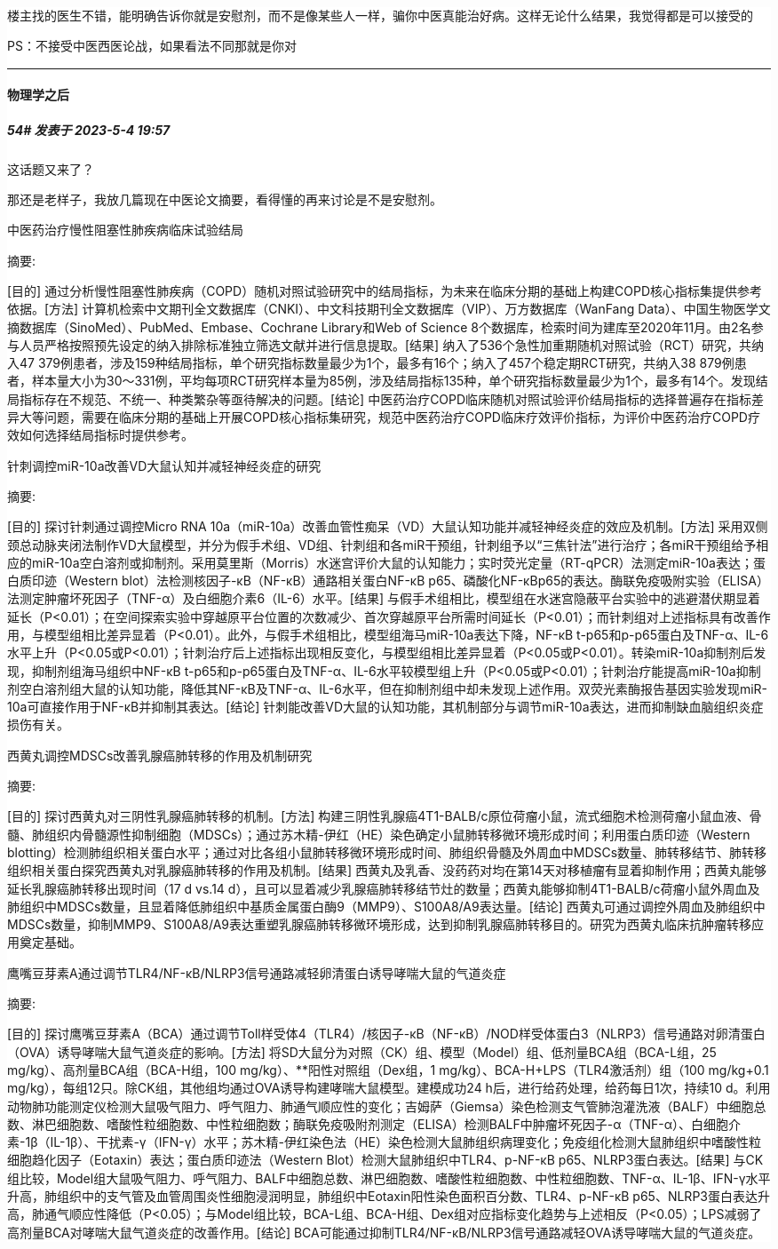 楼主找的医生不错，能明确告诉你就是安慰剂，而不是像某些人一样，骗你中医真能治好病。这样无论什么结果，我觉得都是可以接受的

PS：不接受中医西医论战，如果看法不同那就是你对

*****

####  物理学之后  
##### 54#       发表于 2023-5-4 19:57

这话题又来了？

那还是老样子，我放几篇现在中医论文摘要，看得懂的再来讨论是不是安慰剂。

中医药治疗慢性阻塞性肺疾病临床试验结局

摘要:

[目的] 通过分析慢性阻塞性肺疾病（COPD）随机对照试验研究中的结局指标，为未来在临床分期的基础上构建COPD核心指标集提供参考依据。[方法] 计算机检索中文期刊全文数据库（CNKI）、中文科技期刊全文数据库（VIP）、万方数据库（WanFang Data）、中国生物医学文摘数据库（SinoMed）、PubMed、Embase、Cochrane Library和Web of Science 8个数据库，检索时间为建库至2020年11月。由2名参与人员严格按照预先设定的纳入排除标准独立筛选文献并进行信息提取。[结果] 纳入了536个急性加重期随机对照试验（RCT）研究，共纳入47 379例患者，涉及159种结局指标，单个研究指标数量最少为1个，最多有16个；纳入了457个稳定期RCT研究，共纳入38 879例患者，样本量大小为30～331例，平均每项RCT研究样本量为85例，涉及结局指标135种，单个研究指标数量最少为1个，最多有14个。发现结局指标存在不规范、不统一、种类繁杂等亟待解决的问题。[结论] 中医药治疗COPD临床随机对照试验评价结局指标的选择普遍存在指标差异大等问题，需要在临床分期的基础上开展COPD核心指标集研究，规范中医药治疗COPD临床疗效评价指标，为评价中医药治疗COPD疗效如何选择结局指标时提供参考。

针刺调控miR-10a改善VD大鼠认知并减轻神经炎症的研究

摘要:

[目的] 探讨针刺通过调控Micro RNA 10a（miR-10a）改善血管性痴呆（VD）大鼠认知功能并减轻神经炎症的效应及机制。[方法] 采用双侧颈总动脉夹闭法制作VD大鼠模型，并分为假手术组、VD组、针刺组和各miR干预组，针刺组予以“三焦针法”进行治疗；各miR干预组给予相应的miR-10a空白溶剂或抑制剂。采用莫里斯（Morris）水迷宫评价大鼠的认知能力；实时荧光定量（RT-qPCR）法测定miR-10a表达；蛋白质印迹（Western blot）法检测核因子-κB（NF-κB）通路相关蛋白NF-κB p65、磷酸化NF-κBp65的表达。酶联免疫吸附实验（ELISA）法测定肿瘤坏死因子（TNF-α）及白细胞介素6（IL-6）水平。[结果] 与假手术组相比，模型组在水迷宫隐蔽平台实验中的逃避潜伏期显着延长（P&lt;0.01）；在空间探索实验中穿越原平台位置的次数减少、首次穿越原平台所需时间延长（P&lt;0.01）；而针刺组对上述指标具有改善作用，与模型组相比差异显着（P&lt;0.01）。此外，与假手术组相比，模型组海马miR-10a表达下降，NF-κB t-p65和p-p65蛋白及TNF-α、IL-6水平上升（P&lt;0.05或P&lt;0.01）；针刺治疗后上述指标出现相反变化，与模型组相比差异显着（P&lt;0.05或P&lt;0.01）。转染miR-10a抑制剂后发现，抑制剂组海马组织中NF-κB t-p65和p-p65蛋白及TNF-α、IL-6水平较模型组上升（P&lt;0.05或P&lt;0.01）；针刺治疗能提高miR-10a抑制剂空白溶剂组大鼠的认知功能，降低其NF-κB及TNF-α、IL-6水平，但在抑制剂组中却未发现上述作用。双荧光素酶报告基因实验发现miR-10a可直接作用于NF-κB并抑制其表达。[结论] 针刺能改善VD大鼠的认知功能，其机制部分与调节miR-10a表达，进而抑制缺血脑组织炎症损伤有关。

西黄丸调控MDSCs改善乳腺癌肺转移的作用及机制研究

摘要:

[目的] 探讨西黄丸对三阴性乳腺癌肺转移的机制。[方法] 构建三阴性乳腺癌4T1-BALB/c原位荷瘤小鼠，流式细胞术检测荷瘤小鼠血液、骨髓、肺组织内骨髓源性抑制细胞（MDSCs）；通过苏木精-伊红（HE）染色确定小鼠肺转移微环境形成时间；利用蛋白质印迹（Western blotting）检测肺组织相关蛋白水平；通过对比各组小鼠肺转移微环境形成时间、肺组织骨髓及外周血中MDSCs数量、肺转移结节、肺转移组织相关蛋白探究西黄丸对乳腺癌肺转移的作用及机制。[结果] 西黄丸及乳香、没药药对均在第14天对移植瘤有显着抑制作用；西黄丸能够延长乳腺癌肺转移出现时间（17 d vs.14 d），且可以显着减少乳腺癌肺转移结节灶的数量；西黄丸能够抑制4T1-BALB/c荷瘤小鼠外周血及肺组织中MDSCs数量，且显着降低肺组织中基质金属蛋白酶9（MMP9）、S100A8/A9表达量。[结论] 西黄丸可通过调控外周血及肺组织中MDSCs数量，抑制MMP9、S100A8/A9表达重塑乳腺癌肺转移微环境形成，达到抑制乳腺癌肺转移目的。研究为西黄丸临床抗肿瘤转移应用奠定基础。

鹰嘴豆芽素A通过调节TLR4/NF-κB/NLRP3信号通路减轻卵清蛋白诱导哮喘大鼠的气道炎症

摘要:

[目的] 探讨鹰嘴豆芽素A（BCA）通过调节Toll样受体4（TLR4）/核因子-κB（NF-κB）/NOD样受体蛋白3（NLRP3）信号通路对卵清蛋白（OVA）诱导哮喘大鼠气道炎症的影响。[方法] 将SD大鼠分为对照（CK）组、模型（Model）组、低剂量BCA组（BCA-L组，25 mg/kg）、高剂量BCA组（BCA-H组，100 mg/kg）、**阳性对照组（Dex组，1 mg/kg）、BCA-H+LPS（TLR4激活剂）组（100 mg/kg+0.1 mg/kg），每组12只。除CK组，其他组均通过OVA诱导构建哮喘大鼠模型。建模成功24 h后，进行给药处理，给药每日1次，持续10 d。利用动物肺功能测定仪检测大鼠吸气阻力、呼气阻力、肺通气顺应性的变化；吉姆萨（Giemsa）染色检测支气管肺泡灌洗液（BALF）中细胞总数、淋巴细胞数、嗜酸性粒细胞数、中性粒细胞数；酶联免疫吸附剂测定（ELISA）检测BALF中肿瘤坏死因子-α（TNF-α）、白细胞介素-1β（IL-1β）、干扰素-γ（IFN-γ）水平；苏木精-伊红染色法（HE）染色检测大鼠肺组织病理变化；免疫组化检测大鼠肺组织中嗜酸性粒细胞趋化因子（Eotaxin）表达；蛋白质印迹法（Western Blot）检测大鼠肺组织中TLR4、p-NF-κB p65、NLRP3蛋白表达。[结果] 与CK组比较，Model组大鼠吸气阻力、呼气阻力、BALF中细胞总数、淋巴细胞数、嗜酸性粒细胞数、中性粒细胞数、TNF-α、IL-1β、IFN-γ水平升高，肺组织中的支气管及血管周围炎性细胞浸润明显，肺组织中Eotaxin阳性染色面积百分数、TLR4、p-NF-κB p65、NLRP3蛋白表达升高，肺通气顺应性降低（P&lt;0.05）；与Model组比较，BCA-L组、BCA-H组、Dex组对应指标变化趋势与上述相反（P&lt;0.05）；LPS减弱了高剂量BCA对哮喘大鼠气道炎症的改善作用。[结论] BCA可能通过抑制TLR4/NF-κB/NLRP3信号通路减轻OVA诱导哮喘大鼠的气道炎症。
